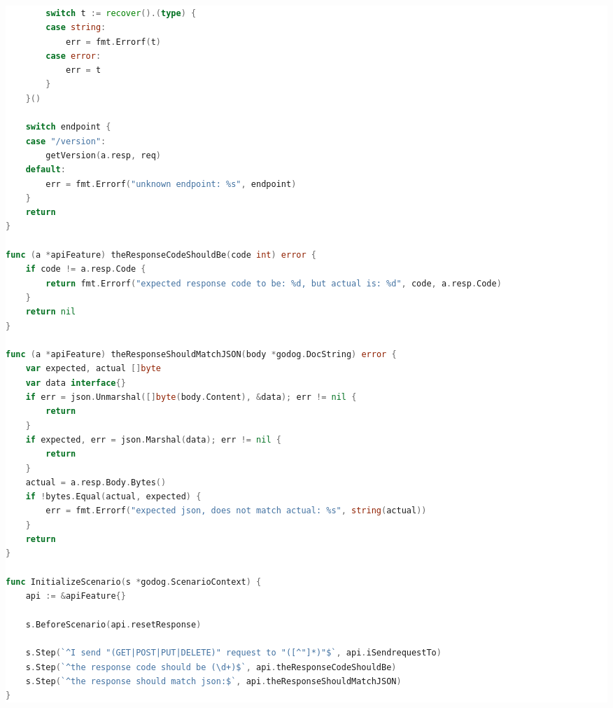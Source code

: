 ``` go
		switch t := recover().(type) {
		case string:
			err = fmt.Errorf(t)
		case error:
			err = t
		}
	}()

	switch endpoint {
	case "/version":
		getVersion(a.resp, req)
	default:
		err = fmt.Errorf("unknown endpoint: %s", endpoint)
	}
	return
}

func (a *apiFeature) theResponseCodeShouldBe(code int) error {
	if code != a.resp.Code {
		return fmt.Errorf("expected response code to be: %d, but actual is: %d", code, a.resp.Code)
	}
	return nil
}

func (a *apiFeature) theResponseShouldMatchJSON(body *godog.DocString) error {
	var expected, actual []byte
	var data interface{}
	if err = json.Unmarshal([]byte(body.Content), &data); err != nil {
		return
	}
	if expected, err = json.Marshal(data); err != nil {
		return
	}
	actual = a.resp.Body.Bytes()
	if !bytes.Equal(actual, expected) {
		err = fmt.Errorf("expected json, does not match actual: %s", string(actual))
	}
	return
}

func InitializeScenario(s *godog.ScenarioContext) {
	api := &apiFeature{}

	s.BeforeScenario(api.resetResponse)

	s.Step(`^I send "(GET|POST|PUT|DELETE)" request to "([^"]*)"$`, api.iSendrequestTo)
	s.Step(`^the response code should be (\d+)$`, api.theResponseCodeShouldBe)
	s.Step(`^the response should match json:$`, api.theResponseShouldMatchJSON)
}
```
